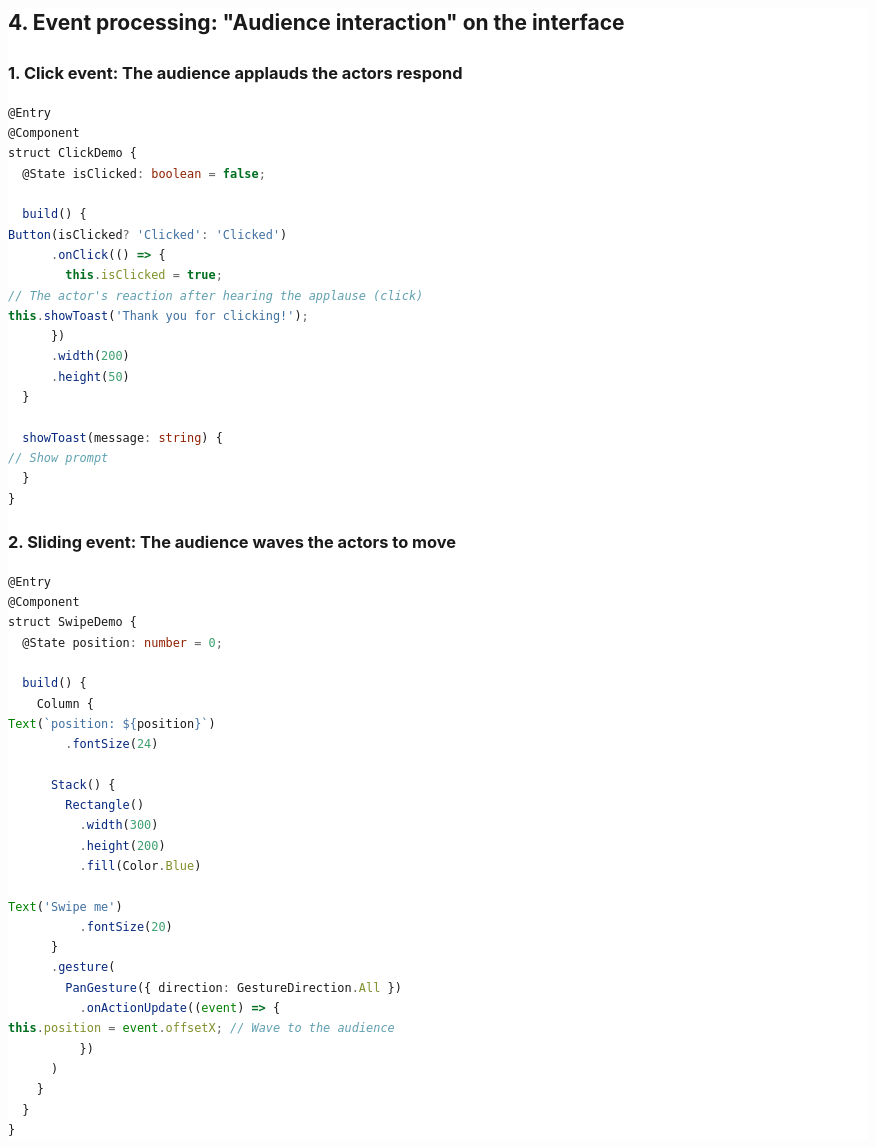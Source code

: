 
## 4. Event processing: "Audience interaction" on the interface

### 1. Click event: The audience applauds the actors respond

```typescript
@Entry
@Component
struct ClickDemo {
  @State isClicked: boolean = false;

  build() {
Button(isClicked? 'Clicked': 'Clicked')
      .onClick(() => {
        this.isClicked = true;
// The actor's reaction after hearing the applause (click)
this.showToast('Thank you for clicking!');
      })
      .width(200)
      .height(50)
  }

  showToast(message: string) {
// Show prompt
  }
}
```  

### 2. Sliding event: The audience waves the actors to move

```typescript
@Entry
@Component
struct SwipeDemo {
  @State position: number = 0;

  build() {
    Column {
Text(`position: ${position}`)
        .fontSize(24)
      
      Stack() {
        Rectangle()
          .width(300)
          .height(200)
          .fill(Color.Blue)
        
Text('Swipe me')
          .fontSize(20)
      }
      .gesture(
        PanGesture({ direction: GestureDirection.All })
          .onActionUpdate((event) => {
this.position = event.offsetX; // Wave to the audience
          })
      )
    }
  }
}
```  
